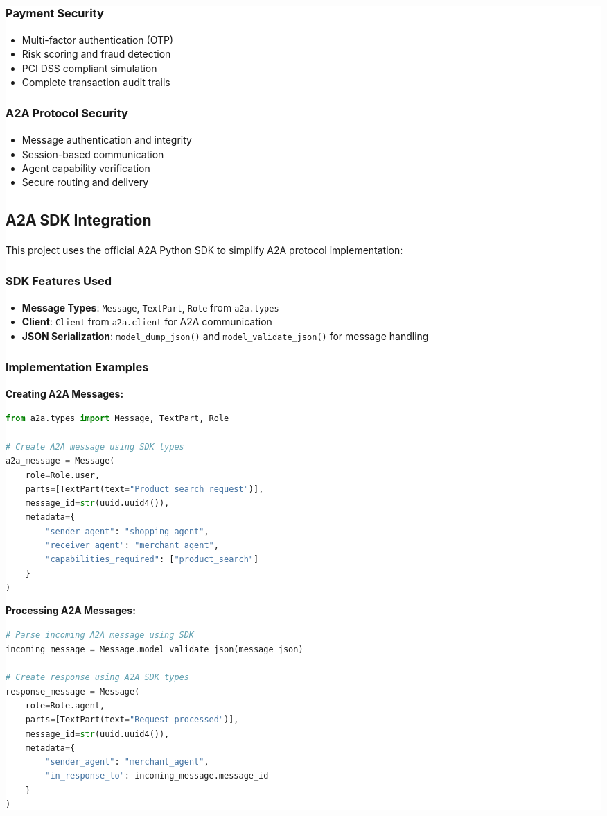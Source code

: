 ### Payment Security
- Multi-factor authentication (OTP)
- Risk scoring and fraud detection
- PCI DSS compliant simulation
- Complete transaction audit trails

### A2A Protocol Security
- Message authentication and integrity
- Session-based communication
- Agent capability verification
- Secure routing and delivery

## A2A SDK Integration

This project uses the official [A2A Python SDK](https://github.com/a2aproject/a2a-python) to simplify A2A protocol implementation:

### SDK Features Used
- **Message Types**: `Message`, `TextPart`, `Role` from `a2a.types`
- **Client**: `Client` from `a2a.client` for A2A communication
- **JSON Serialization**: `model_dump_json()` and `model_validate_json()` for message handling

### Implementation Examples

**Creating A2A Messages:**
```python
from a2a.types import Message, TextPart, Role

# Create A2A message using SDK types
a2a_message = Message(
    role=Role.user,
    parts=[TextPart(text="Product search request")],
    message_id=str(uuid.uuid4()),
    metadata={
        "sender_agent": "shopping_agent",
        "receiver_agent": "merchant_agent",
        "capabilities_required": ["product_search"]
    }
)
```

**Processing A2A Messages:**
```python
# Parse incoming A2A message using SDK
incoming_message = Message.model_validate_json(message_json)

# Create response using A2A SDK types
response_message = Message(
    role=Role.agent,
    parts=[TextPart(text="Request processed")],
    message_id=str(uuid.uuid4()),
    metadata={
        "sender_agent": "merchant_agent",
        "in_response_to": incoming_message.message_id
    }
)
```
